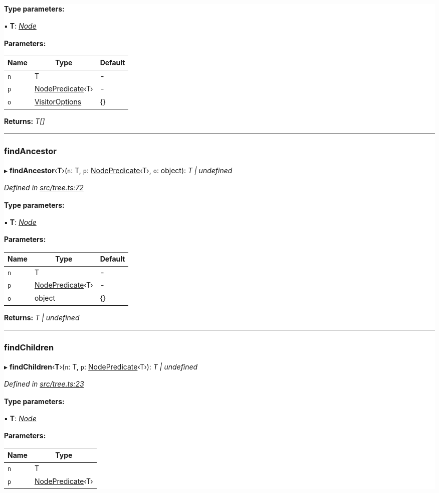 **Type parameters:**

▪ **T**: *[Node](../interfaces/_tree_.node.md)*

**Parameters:**

Name | Type | Default |
------ | ------ | ------ |
`n` | T | - |
`p` | [NodePredicate](_tree_.md#nodepredicate)‹T› | - |
`o` | [VisitorOptions](../interfaces/_tree_.visitoroptions.md) | {} |

**Returns:** *T[]*

___

###  findAncestor

▸ **findAncestor**‹**T**›(`n`: T, `p`: [NodePredicate](_tree_.md#nodepredicate)‹T›, `o`: object): *T | undefined*

*Defined in [src/tree.ts:72](https://github.com/cancerberoSgx/misc-utils-of-mine/blob/cb3d17a/misc-utils-of-mine-generic/src/tree.ts#L72)*

**Type parameters:**

▪ **T**: *[Node](../interfaces/_tree_.node.md)*

**Parameters:**

Name | Type | Default |
------ | ------ | ------ |
`n` | T | - |
`p` | [NodePredicate](_tree_.md#nodepredicate)‹T› | - |
`o` | object | {} |

**Returns:** *T | undefined*

___

###  findChildren

▸ **findChildren**‹**T**›(`n`: T, `p`: [NodePredicate](_tree_.md#nodepredicate)‹T›): *T | undefined*

*Defined in [src/tree.ts:23](https://github.com/cancerberoSgx/misc-utils-of-mine/blob/cb3d17a/misc-utils-of-mine-generic/src/tree.ts#L23)*

**Type parameters:**

▪ **T**: *[Node](../interfaces/_tree_.node.md)*

**Parameters:**

Name | Type |
------ | ------ |
`n` | T |
`p` | [NodePredicate](_tree_.md#nodepredicate)‹T› |
